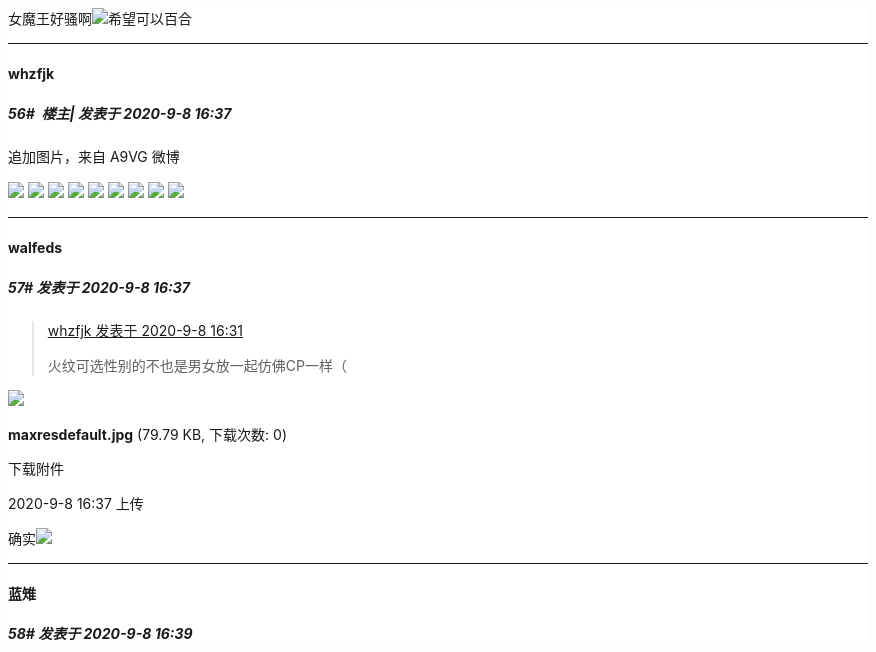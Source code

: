 
女魔王好骚啊<img src="https://static.saraba1st.com/image/smiley/face2017/053.png" referrerpolicy="no-referrer">希望可以百合


*****

####  whzfjk  
##### 56#         楼主| 发表于 2020-9-8 16:37


追加图片，来自 A9VG 微博

<img src="http://wx4.sinaimg.cn/large/60ade0f3ly1gijaxpw7qhj20xc0hi1ky.jpg" referrerpolicy="no-referrer">
<img src="http://wx1.sinaimg.cn/large/60ade0f3ly1gijb7vq4ewj21870u0u0x.jpg" referrerpolicy="no-referrer">
<img src="http://wx1.sinaimg.cn/large/60ade0f3ly1gijbw1zf80j20hs0odwm4.jpg" referrerpolicy="no-referrer">
<img src="http://wx4.sinaimg.cn/large/60ade0f3ly1gijbw1rhmtj20hi0autcp.jpg" referrerpolicy="no-referrer">
<img src="http://wx1.sinaimg.cn/large/60ade0f3ly1gijbw1tal5j20hs0a0ju6.jpg" referrerpolicy="no-referrer">
<img src="http://wx1.sinaimg.cn/large/60ade0f3ly1gijbw1sih2j20hs0a0di7.jpg" referrerpolicy="no-referrer">
<img src="http://wx3.sinaimg.cn/large/60ade0f3ly1gijbw1sw8yj20hs0dt0ut.jpg" referrerpolicy="no-referrer">
<img src="http://wx1.sinaimg.cn/large/60ade0f3ly1gijbw1sav0j20hs0g0mzd.jpg" referrerpolicy="no-referrer">
<img src="http://wx4.sinaimg.cn/large/60ade0f3ly1gijbw1snvvj20hs0xmdim.jpg" referrerpolicy="no-referrer">


*****

####  walfeds  
##### 57#       发表于 2020-9-8 16:37


<blockquote><a href="httphttps://bbs.saraba1st.com/2b/forum.php?mod=redirect&amp;goto=findpost&amp;pid=48676706&amp;ptid=1958480" target="_blank">whzfjk 发表于 2020-9-8 16:31</a>

火纹可选性别的不也是男女放一起仿佛CP一样（</blockquote>

<img src="https://img.saraba1st.com/forum/202009/08/163716tk8u4ew4hsumrsuh.jpg" referrerpolicy="no-referrer">


<strong>maxresdefault.jpg</strong> (79.79 KB, 下载次数: 0)

下载附件

2020-9-8 16:37 上传


确实<img src="https://static.saraba1st.com/image/smiley/face2017/067.png" referrerpolicy="no-referrer">


*****

####  蓝雉  
##### 58#       发表于 2020-9-8 16:39
